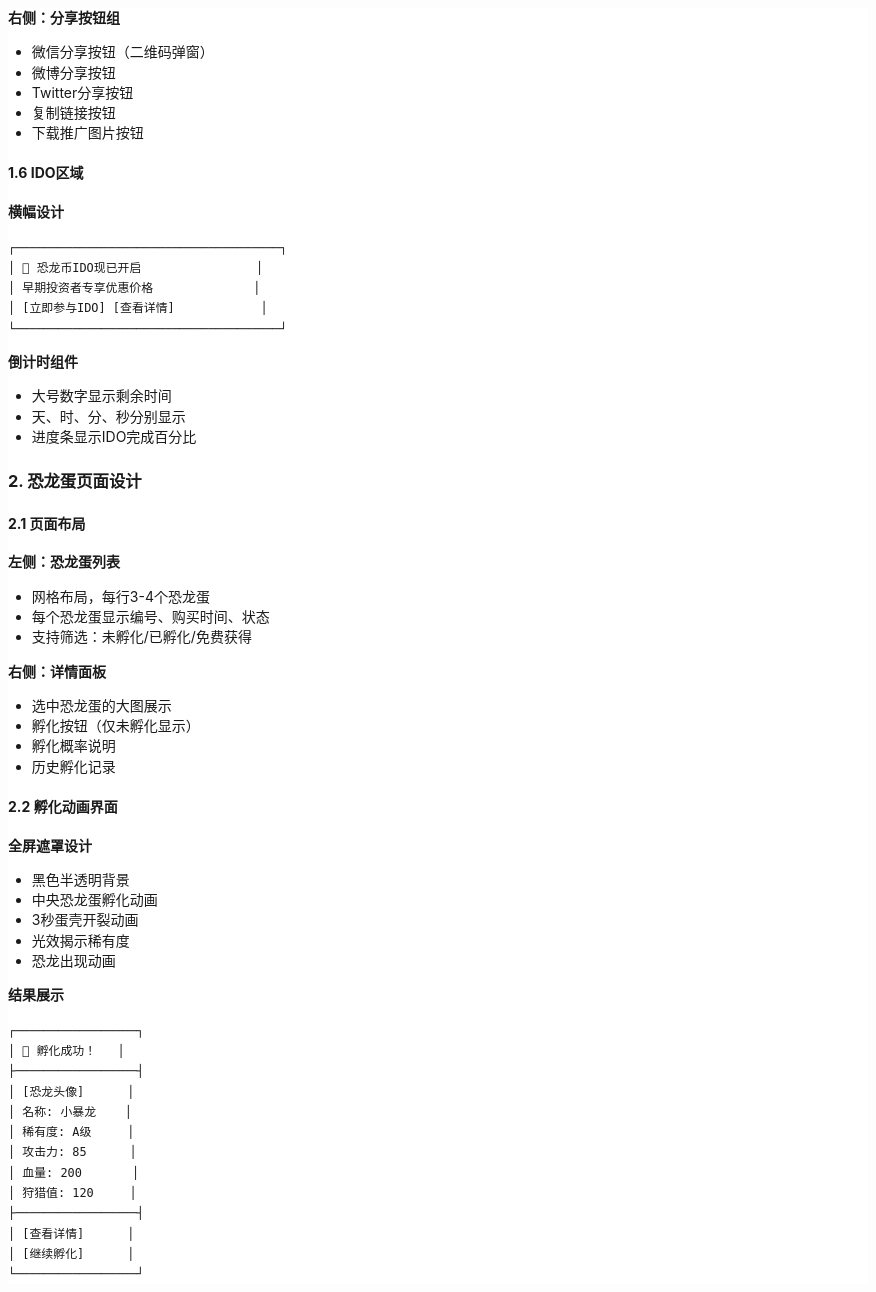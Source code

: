 **右侧：分享按钮组**
- 微信分享按钮（二维码弹窗）
- 微博分享按钮
- Twitter分享按钮
- 复制链接按钮
- 下载推广图片按钮

#### 1.6 IDO区域
**横幅设计**
```
┌─────────────────────────────────────┐
│ 🚀 恐龙币IDO现已开启                │
│ 早期投资者专享优惠价格              │
│ [立即参与IDO] [查看详情]            │
└─────────────────────────────────────┘
```

**倒计时组件**
- 大号数字显示剩余时间
- 天、时、分、秒分别显示
- 进度条显示IDO完成百分比

### 2. 恐龙蛋页面设计

#### 2.1 页面布局
**左侧：恐龙蛋列表**
- 网格布局，每行3-4个恐龙蛋
- 每个恐龙蛋显示编号、购买时间、状态
- 支持筛选：未孵化/已孵化/免费获得

**右侧：详情面板**
- 选中恐龙蛋的大图展示
- 孵化按钮（仅未孵化显示）
- 孵化概率说明
- 历史孵化记录

#### 2.2 孵化动画界面
**全屏遮罩设计**
- 黑色半透明背景
- 中央恐龙蛋孵化动画
- 3秒蛋壳开裂动画
- 光效揭示稀有度
- 恐龙出现动画

**结果展示**
```
┌─────────────────┐
│ 🎉 孵化成功！   │
├─────────────────┤
│ [恐龙头像]      │
│ 名称: 小暴龙    │
│ 稀有度: A级     │
│ 攻击力: 85      │
│ 血量: 200       │
│ 狩猎值: 120     │
├─────────────────┤
│ [查看详情]      │
│ [继续孵化]      │
└─────────────────┘
```
